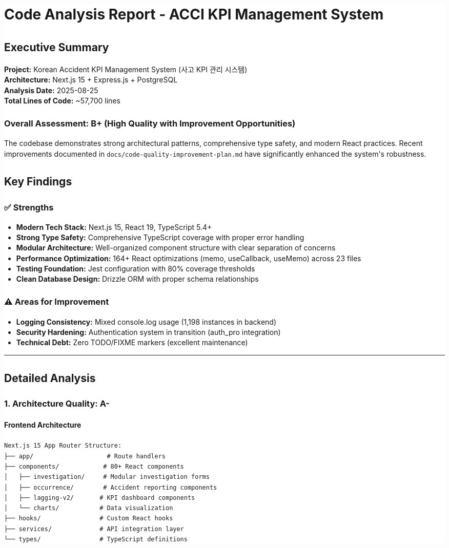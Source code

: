 # Code Analysis Report - ACCI KPI Management System

## Executive Summary

**Project:** Korean Accident KPI Management System (사고 KPI 관리 시스템)  
**Architecture:** Next.js 15 + Express.js + PostgreSQL  
**Analysis Date:** 2025-08-25  
**Total Lines of Code:** ~57,700 lines  

### Overall Assessment: **B+ (High Quality with Improvement Opportunities)**

The codebase demonstrates strong architectural patterns, comprehensive type safety, and modern React practices. Recent improvements documented in `docs/code-quality-improvement-plan.md` have significantly enhanced the system's robustness.

## Key Findings

### ✅ Strengths
- **Modern Tech Stack:** Next.js 15, React 19, TypeScript 5.4+
- **Strong Type Safety:** Comprehensive TypeScript coverage with proper error handling
- **Modular Architecture:** Well-organized component structure with clear separation of concerns
- **Performance Optimization:** 164+ React optimizations (memo, useCallback, useMemo) across 23 files
- **Testing Foundation:** Jest configuration with 80% coverage thresholds
- **Clean Database Design:** Drizzle ORM with proper schema relationships

### ⚠️ Areas for Improvement
- **Logging Consistency:** Mixed console.log usage (1,198 instances in backend)
- **Security Hardening:** Authentication system in transition (auth_pro integration)
- **Technical Debt:** Zero TODO/FIXME markers (excellent maintenance)

---

## Detailed Analysis

### 1. Architecture Quality: **A-**

#### Frontend Architecture
```
Next.js 15 App Router Structure:
├── app/                    # Route handlers
├── components/            # 80+ React components
│   ├── investigation/     # Modular investigation forms
│   ├── occurrence/        # Accident reporting components
│   ├── lagging-v2/       # KPI dashboard components
│   └── charts/           # Data visualization
├── hooks/                # Custom React hooks
├── services/             # API integration layer
└── types/                # TypeScript definitions
```
